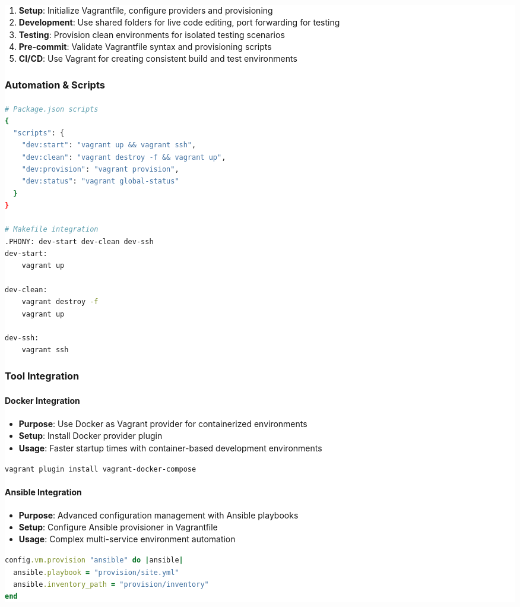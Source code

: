 1. **Setup**: Initialize Vagrantfile, configure providers and provisioning
2. **Development**: Use shared folders for live code editing, port forwarding for testing
3. **Testing**: Provision clean environments for isolated testing scenarios
4. **Pre-commit**: Validate Vagrantfile syntax and provisioning scripts
5. **CI/CD**: Use Vagrant for creating consistent build and test environments

### Automation & Scripts

```bash
# Package.json scripts
{
  "scripts": {
    "dev:start": "vagrant up && vagrant ssh",
    "dev:clean": "vagrant destroy -f && vagrant up",
    "dev:provision": "vagrant provision",
    "dev:status": "vagrant global-status"
  }
}

# Makefile integration
.PHONY: dev-start dev-clean dev-ssh
dev-start:
	vagrant up

dev-clean:
	vagrant destroy -f
	vagrant up

dev-ssh:
	vagrant ssh
```

### Tool Integration

#### Docker Integration

- **Purpose**: Use Docker as Vagrant provider for containerized environments
- **Setup**: Install Docker provider plugin
- **Usage**: Faster startup times with container-based development environments

```bash
vagrant plugin install vagrant-docker-compose
```

#### Ansible Integration

- **Purpose**: Advanced configuration management with Ansible playbooks
- **Setup**: Configure Ansible provisioner in Vagrantfile
- **Usage**: Complex multi-service environment automation

```ruby
config.vm.provision "ansible" do |ansible|
  ansible.playbook = "provision/site.yml"
  ansible.inventory_path = "provision/inventory"
end
```
